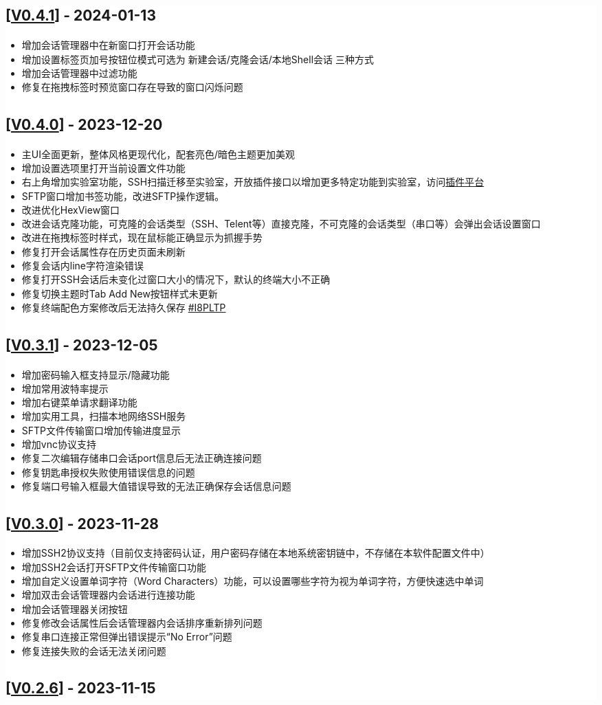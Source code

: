 ## [[V0.4.1](https://github.com/QQxiaoming/quardCRT/releases/tag/V0.4.1)] - 2024-01-13

- 增加会话管理器中在新窗口打开会话功能
- 增加设置标签页加号按钮位模式可选为 新建会话/克隆会话/本地Shell会话 三种方式
- 增加会话管理器中过滤功能
- 修复在拖拽标签时预览窗口存在导致的窗口闪烁问题

## [[V0.4.0](https://github.com/QQxiaoming/quardCRT/releases/tag/V0.4.0)] - 2023-12-20

- 主UI全面更新，整体风格更现代化，配套亮色/暗色主题更加美观
- 增加设置选项里打开当前设置文件功能
- 右上角增加实验室功能，SSH扫描迁移至实验室，开放插件接口以增加更多特定功能到实验室，访问[插件平台](https://github.com/QuardCRT-platform)
- SFTP窗口增加书签功能，改进SFTP操作逻辑。
- 改进优化HexView窗口
- 改进会话克隆功能，可克隆的会话类型（SSH、Telent等）直接克隆，不可克隆的会话类型（串口等）会弹出会话设置窗口
- 改进在拖拽标签时样式，现在鼠标能正确显示为抓握手势
- 修复打开会话属性存在历史页面未刷新
- 修复会话内line字符渲染错误
- 修复打开SSH会话后未变化过窗口大小的情况下，默认的终端大小不正确
- 修复切换主题时Tab Add New按钮样式未更新
- 修复终端配色方案修改后无法持久保存 [#I8PLTP](https://gitee.com/QQxiaoming/quardCRT/issues/I8PLTP)

## [[V0.3.1](https://github.com/QQxiaoming/quardCRT/releases/tag/V0.3.1)] - 2023-12-05

- 增加密码输入框支持显示/隐藏功能
- 增加常用波特率提示
- 增加右键菜单请求翻译功能
- 增加实用工具，扫描本地网络SSH服务
- SFTP文件传输窗口增加传输进度显示
- 增加vnc协议支持
- 修复二次编辑存储串口会话port信息后无法正确连接问题
- 修复钥匙串授权失败使用错误信息的问题
- 修复端口号输入框最大值错误导致的无法正确保存会话信息问题

## [[V0.3.0](https://github.com/QQxiaoming/quardCRT/releases/tag/V0.3.0)] - 2023-11-28

- 增加SSH2协议支持（目前仅支持密码认证，用户密码存储在本地系统密钥链中，不存储在本软件配置文件中）
- 增加SSH2会话打开SFTP文件传输窗口功能
- 增加自定义设置单词字符（Word Characters）功能，可以设置哪些字符为视为单词字符，方便快速选中单词
- 增加双击会话管理器内会话进行连接功能
- 增加会话管理器关闭按钮
- 修复修改会话属性后会话管理器内会话排序重新排列问题
- 修复串口连接正常但弹出错误提示“No Error”问题
- 修复连接失败的会话无法关闭问题

## [[V0.2.6](https://github.com/QQxiaoming/quardCRT/releases/tag/V0.2.6)] - 2023-11-15
